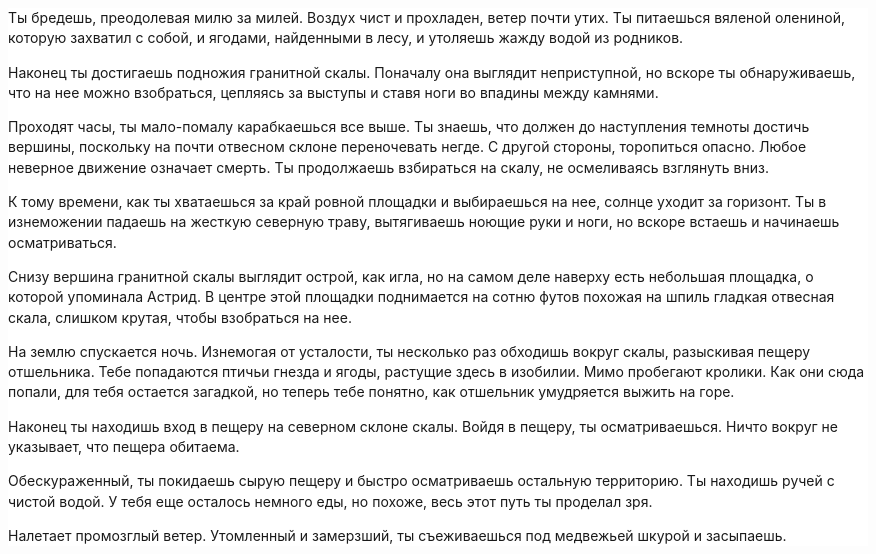 Ты бредешь, преодолевая милю за милей. Воздух чист и прохладен, ветер почти утих. Ты питаешься вяленой олениной, которую захватил с собой, и ягодами, найденными в лесу, и утоляешь жажду водой из родников.

Наконец ты достигаешь подножия гранитной скалы. Поначалу она выглядит неприступной, но вскоре ты обнаруживаешь, что на нее можно взобраться, цепляясь за выступы и ставя ноги во впадины между камнями.

Проходят часы, ты мало-помалу карабкаешься все выше. Ты знаешь, что должен до наступления темноты достичь вершины, поскольку на почти отвесном склоне переночевать негде. С другой стороны, торопиться опасно. Любое неверное движение означает смерть. Ты продолжаешь взбираться на скалу, не осмеливаясь взглянуть вниз.

К тому времени, как ты хватаешься за край ровной площадки и выбираешься на нее, солнце уходит за горизонт. Ты в изнеможении падаешь на жесткую северную траву, вытягиваешь ноющие руки и ноги, но вскоре встаешь и начинаешь осматриваться.

Снизу вершина гранитной скалы выглядит острой, как игла, но на самом деле наверху есть небольшая площадка, о которой упоминала Астрид. В центре этой площадки поднимается на сотню футов похожая на шпиль гладкая отвесная скала, слишком крутая, чтобы взобраться на нее.

На землю спускается ночь. Изнемогая от усталости, ты несколько раз обходишь вокруг скалы, разыскивая пещеру отшельника. Тебе попадаются птичьи гнезда и ягоды, растущие здесь в изобилии. Мимо пробегают кролики. Как они сюда попали, для тебя остается загадкой, но теперь тебе понятно, как отшельник умудряется выжить на горе.

Наконец ты находишь вход в пещеру на северном склоне скалы. Войдя в пещеру, ты осматриваешься. Ничто вокруг не указывает, что пещера обитаема.

Обескураженный, ты покидаешь сырую пещеру и быстро осматриваешь остальную территорию. Ты находишь ручей с чистой водой. У тебя еще осталось немного еды, но похоже, весь этот путь ты проделал зря.

Налетает промозглый ветер. Утомленный и замерзший, ты съеживаешься под медвежьей шкурой и засыпаешь.
